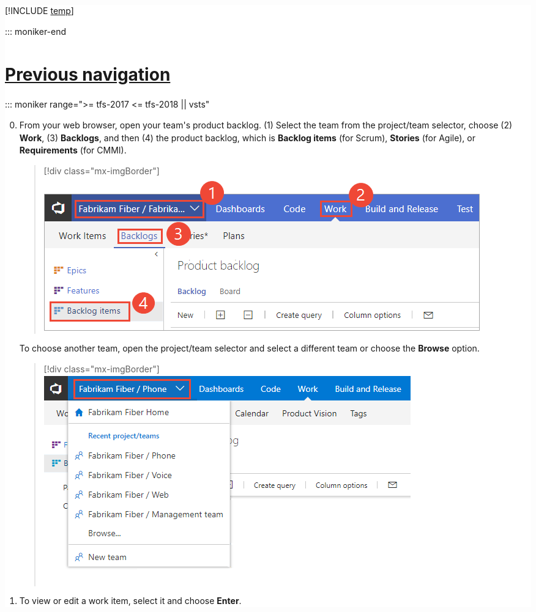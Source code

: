 [!INCLUDE [temp](../../_shared/new-navigation-not-supported.md)] 

::: moniker-end


# [Previous navigation](#tab/previous-nav)

::: moniker range=">= tfs-2017 <= tfs-2018 || vsts"

0. From your web browser, open your team's product backlog. (1) Select the team from the project/team selector, choose (2) **Work**, (3) **Backlogs**, and then (4) the product backlog, which is **Backlog items** (for Scrum), **Stories** (for Agile), or **Requirements** (for CMMI). 

	> [!div class="mx-imgBorder"]
	> ![Open the Boards>Backlogs page](../../boards/sprints/_img/assign-items-sprint/open-work-backlogs-standard.png) 

	To choose another team, open the project/team selector and select a different team or choose the **Browse** option. 

	> [!div class="mx-imgBorder"]  
	> ![Choose another team](../../boards/sprints/_img/assign-items-sprint/team-selector-backlogs-standard.png) 

0. To view or edit a work item, select it and choose **Enter**.
